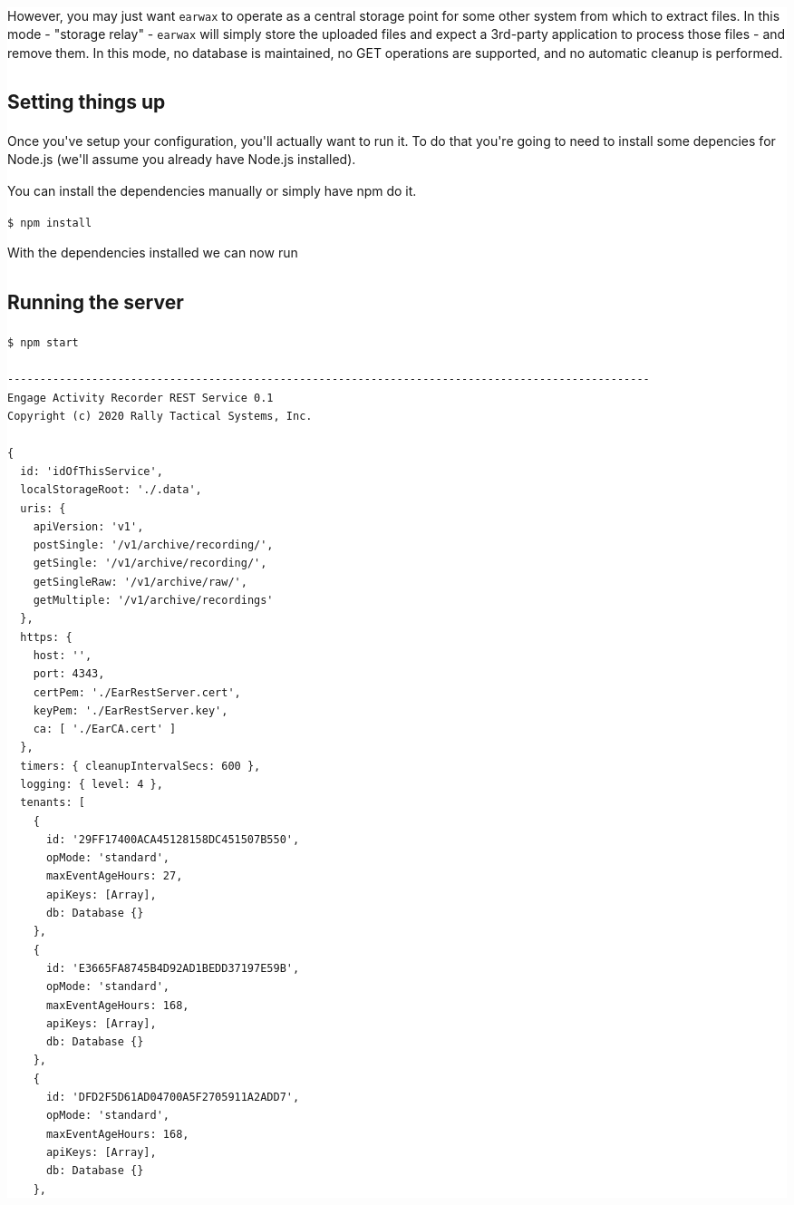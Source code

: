 However, you may just want `earwax` to operate as a central storage point for some other system from which to extract files.  In this mode - "storage relay" - `earwax` will simply store the uploaded files and expect a 3rd-party application to process those files - and remove them.  In this mode, no database is maintained, no GET operations are supported, and no automatic cleanup is performed.
## Setting things up
Once you've setup your configuration, you'll actually want to run it.  To do that you're going to need to install some depencies for Node.js (we'll assume you already have Node.js installed).

You can install the dependencies manually or simply have npm do it.
```shell
$ npm install
```

With the dependencies installed we can now run
## Running the server
```shell
$ npm start

---------------------------------------------------------------------------------------------------
Engage Activity Recorder REST Service 0.1
Copyright (c) 2020 Rally Tactical Systems, Inc.

{
  id: 'idOfThisService',
  localStorageRoot: './.data',
  uris: {
    apiVersion: 'v1',
    postSingle: '/v1/archive/recording/',
    getSingle: '/v1/archive/recording/',
    getSingleRaw: '/v1/archive/raw/',
    getMultiple: '/v1/archive/recordings'
  },
  https: {
    host: '',
    port: 4343,
    certPem: './EarRestServer.cert',
    keyPem: './EarRestServer.key',
    ca: [ './EarCA.cert' ]
  },
  timers: { cleanupIntervalSecs: 600 },
  logging: { level: 4 },
  tenants: [
    {
      id: '29FF17400ACA45128158DC451507B550',
	  opMode: 'standard',
      maxEventAgeHours: 27,
      apiKeys: [Array],
      db: Database {}
    },
    {
      id: 'E3665FA8745B4D92AD1BEDD37197E59B',
	  opMode: 'standard',
      maxEventAgeHours: 168,
      apiKeys: [Array],
      db: Database {}
    },
    {
      id: 'DFD2F5D61AD04700A5F2705911A2ADD7',
	  opMode: 'standard',
      maxEventAgeHours: 168,
      apiKeys: [Array],
      db: Database {}
    },
```